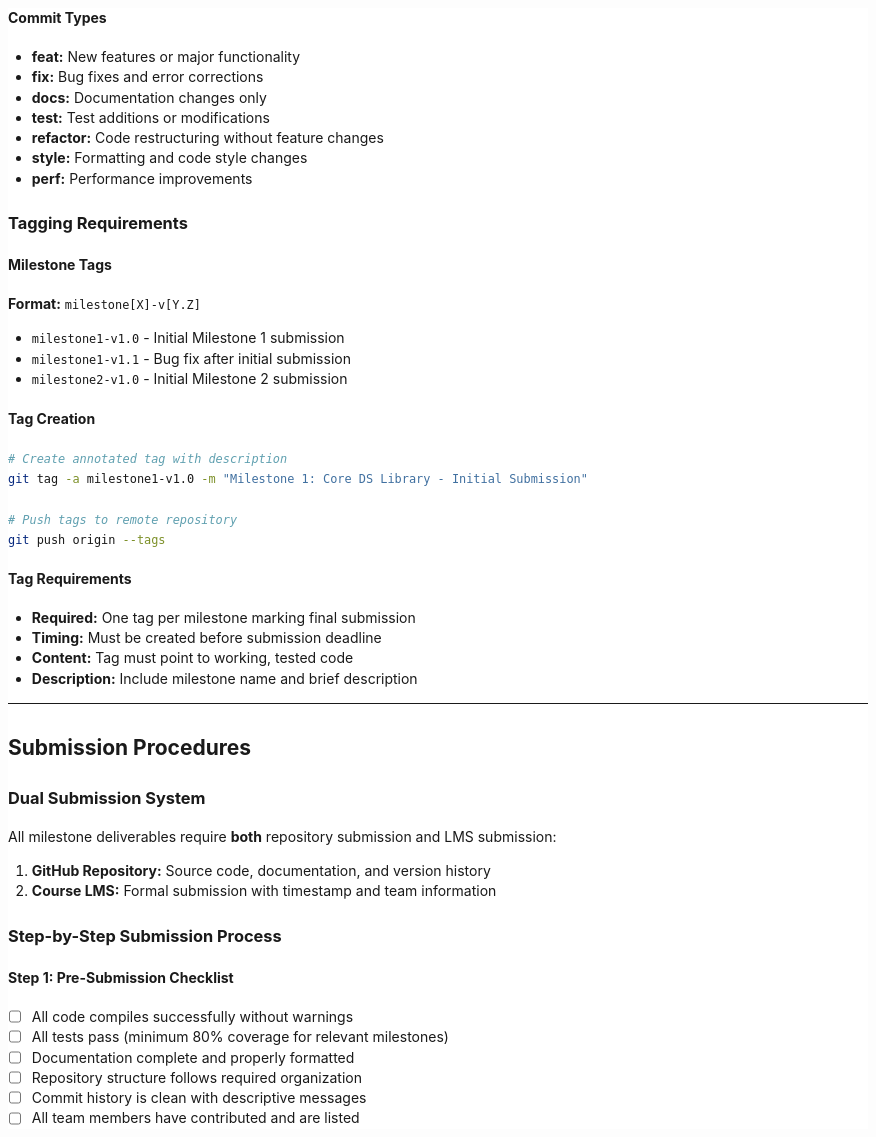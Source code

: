 #### Commit Types
- **feat:** New features or major functionality
- **fix:** Bug fixes and error corrections
- **docs:** Documentation changes only
- **test:** Test additions or modifications
- **refactor:** Code restructuring without feature changes
- **style:** Formatting and code style changes
- **perf:** Performance improvements

### Tagging Requirements

#### Milestone Tags
**Format:** `milestone[X]-v[Y.Z]`
- `milestone1-v1.0` - Initial Milestone 1 submission
- `milestone1-v1.1` - Bug fix after initial submission
- `milestone2-v1.0` - Initial Milestone 2 submission

#### Tag Creation
```bash
# Create annotated tag with description
git tag -a milestone1-v1.0 -m "Milestone 1: Core DS Library - Initial Submission"

# Push tags to remote repository
git push origin --tags
```

#### Tag Requirements
- **Required:** One tag per milestone marking final submission
- **Timing:** Must be created before submission deadline
- **Content:** Tag must point to working, tested code
- **Description:** Include milestone name and brief description

---

## Submission Procedures

### Dual Submission System
All milestone deliverables require **both** repository submission and LMS submission:

1. **GitHub Repository:** Source code, documentation, and version history
2. **Course LMS:** Formal submission with timestamp and team information

### Step-by-Step Submission Process

#### Step 1: Pre-Submission Checklist
- [ ] All code compiles successfully without warnings
- [ ] All tests pass (minimum 80% coverage for relevant milestones)
- [ ] Documentation complete and properly formatted
- [ ] Repository structure follows required organization
- [ ] Commit history is clean with descriptive messages
- [ ] All team members have contributed and are listed
